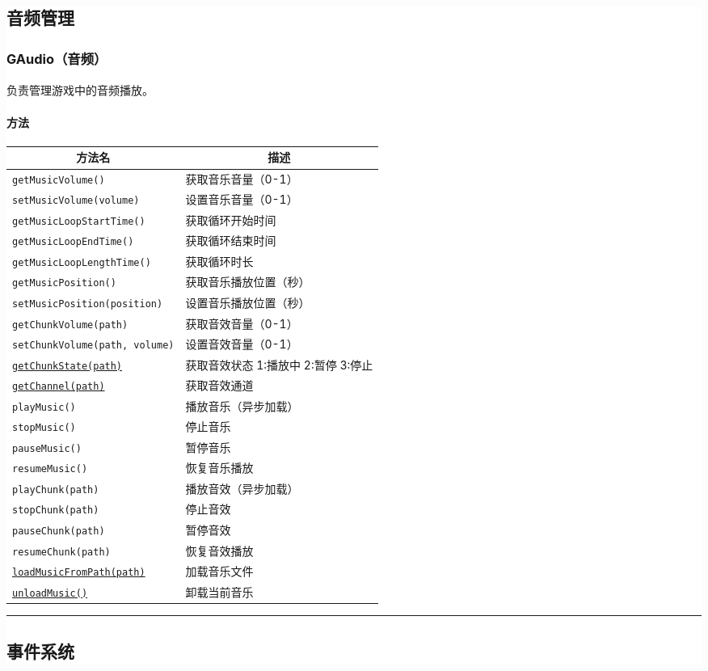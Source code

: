 
## 音频管理

### GAudio（音频）

负责管理游戏中的音频播放。

#### 方法

| 方法名 | 描述 |
|--------|------|
| `getMusicVolume()` | 获取音乐音量（0-1） |
| `setMusicVolume(volume)` | 设置音乐音量（0-1） |
| `getMusicLoopStartTime()` | 获取循环开始时间 |
| `getMusicLoopEndTime()` | 获取循环结束时间 |
| `getMusicLoopLengthTime()` | 获取循环时长 |
| `getMusicPosition()` | 获取音乐播放位置（秒） |
| `setMusicPosition(position)` | 设置音乐播放位置（秒） |
| `getChunkVolume(path)` | 获取音效音量（0-1） |
| `setChunkVolume(path, volume)` | 设置音效音量（0-1） |
| [`getChunkState(path)`](./GearX/runtime/core/system/audio/audio_system.hpp) | 获取音效状态 1:播放中 2:暂停 3:停止 |
| [`getChannel(path)`](./GearX/runtime/core/system/audio/audio_system.hpp) | 获取音效通道 |
| `playMusic()` | 播放音乐（异步加载） |
| `stopMusic()` | 停止音乐 |
| `pauseMusic()` | 暂停音乐 |
| `resumeMusic()` | 恢复音乐播放 |
| `playChunk(path)` | 播放音效（异步加载） |
| `stopChunk(path)` | 停止音效 |
| `pauseChunk(path)` | 暂停音效 |
| `resumeChunk(path)` | 恢复音效播放 |
| [`loadMusicFromPath(path)`](./GearX/runtime/core/system/audio/audio_system.hpp) | 加载音乐文件 |
| [`unloadMusic()`](./GearX/runtime/core/system/audio/audio_system.hpp) | 卸载当前音乐 |

---

## 事件系统
